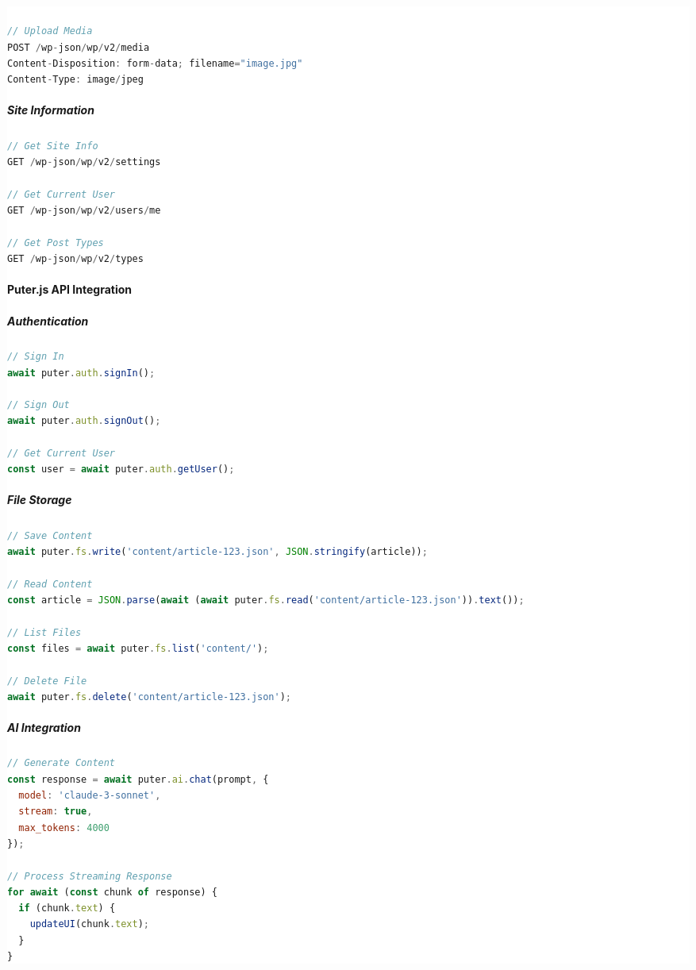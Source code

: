 ```javascript

// Upload Media
POST /wp-json/wp/v2/media
Content-Disposition: form-data; filename="image.jpg"
Content-Type: image/jpeg
```

##### Site Information
```javascript
// Get Site Info
GET /wp-json/wp/v2/settings

// Get Current User
GET /wp-json/wp/v2/users/me

// Get Post Types
GET /wp-json/wp/v2/types
```

#### Puter.js API Integration

##### Authentication
```javascript
// Sign In
await puter.auth.signIn();

// Sign Out
await puter.auth.signOut();

// Get Current User
const user = await puter.auth.getUser();
```

##### File Storage
```javascript
// Save Content
await puter.fs.write('content/article-123.json', JSON.stringify(article));

// Read Content
const article = JSON.parse(await (await puter.fs.read('content/article-123.json')).text());

// List Files
const files = await puter.fs.list('content/');

// Delete File
await puter.fs.delete('content/article-123.json');
```

##### AI Integration
```javascript
// Generate Content
const response = await puter.ai.chat(prompt, {
  model: 'claude-3-sonnet',
  stream: true,
  max_tokens: 4000
});

// Process Streaming Response
for await (const chunk of response) {
  if (chunk.text) {
    updateUI(chunk.text);
  }
}
```
